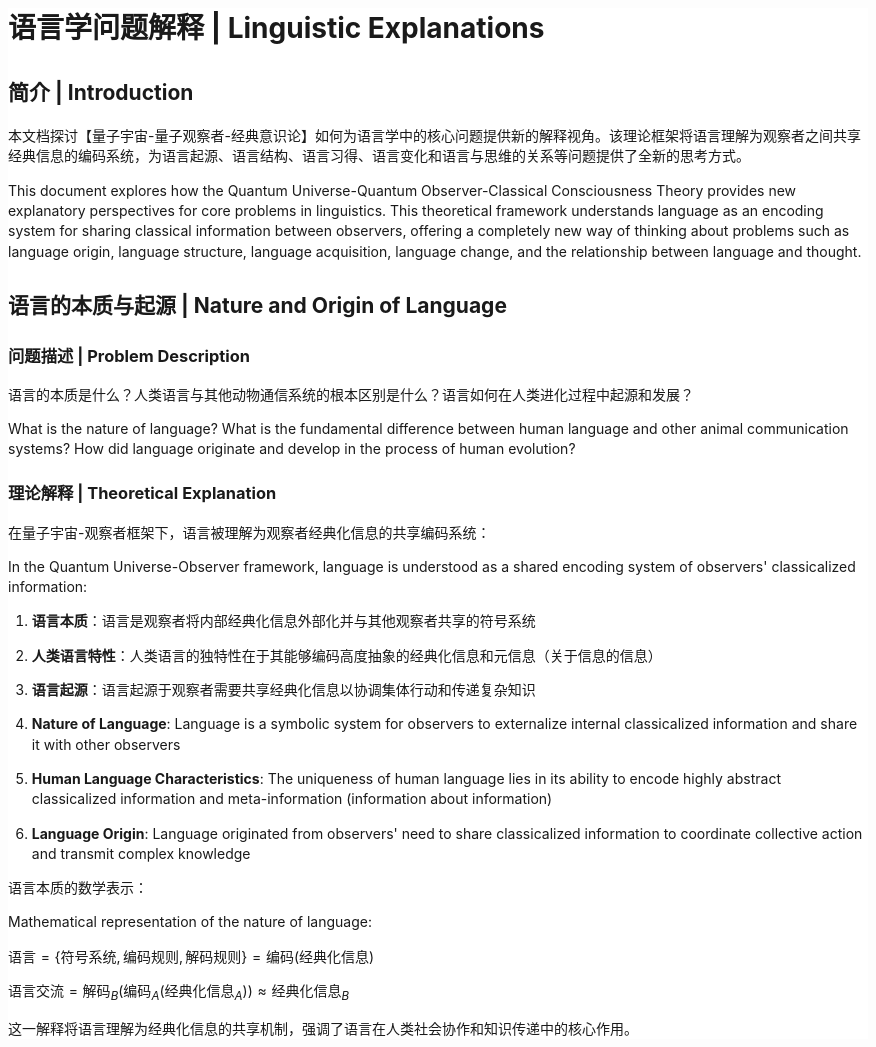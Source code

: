 # 语言学问题解释 | Linguistic Explanations

## 简介 | Introduction

本文档探讨【量子宇宙-量子观察者-经典意识论】如何为语言学中的核心问题提供新的解释视角。该理论框架将语言理解为观察者之间共享经典信息的编码系统，为语言起源、语言结构、语言习得、语言变化和语言与思维的关系等问题提供了全新的思考方式。

This document explores how the Quantum Universe-Quantum Observer-Classical Consciousness Theory provides new explanatory perspectives for core problems in linguistics. This theoretical framework understands language as an encoding system for sharing classical information between observers, offering a completely new way of thinking about problems such as language origin, language structure, language acquisition, language change, and the relationship between language and thought.

## 语言的本质与起源 | Nature and Origin of Language

### 问题描述 | Problem Description
语言的本质是什么？人类语言与其他动物通信系统的根本区别是什么？语言如何在人类进化过程中起源和发展？

What is the nature of language? What is the fundamental difference between human language and other animal communication systems? How did language originate and develop in the process of human evolution?

### 理论解释 | Theoretical Explanation
在量子宇宙-观察者框架下，语言被理解为观察者经典化信息的共享编码系统：

In the Quantum Universe-Observer framework, language is understood as a shared encoding system of observers' classicalized information:

1. **语言本质**：语言是观察者将内部经典化信息外部化并与其他观察者共享的符号系统
2. **人类语言特性**：人类语言的独特性在于其能够编码高度抽象的经典化信息和元信息（关于信息的信息）
3. **语言起源**：语言起源于观察者需要共享经典化信息以协调集体行动和传递复杂知识

1. **Nature of Language**: Language is a symbolic system for observers to externalize internal classicalized information and share it with other observers
2. **Human Language Characteristics**: The uniqueness of human language lies in its ability to encode highly abstract classicalized information and meta-information (information about information)
3. **Language Origin**: Language originated from observers' need to share classicalized information to coordinate collective action and transmit complex knowledge

语言本质的数学表示：

Mathematical representation of the nature of language:

$`
\text{语言} = \{\text{符号系统}, \text{编码规则}, \text{解码规则}\} = \text{编码}(\text{经典化信息})
`$

$`
\text{语言交流} = \text{解码}_B(\text{编码}_A(\text{经典化信息}_A)) \approx \text{经典化信息}_B
`$

这一解释将语言理解为经典化信息的共享机制，强调了语言在人类社会协作和知识传递中的核心作用。
